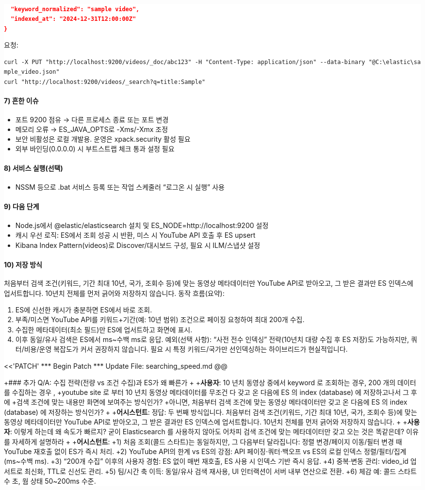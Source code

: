 ```json
  "keyword_normalized": "sample video",
  "indexed_at": "2024-12-31T12:00:00Z"
}
```

요청:

```
curl -X PUT "http://localhost:9200/videos/_doc/abc123" -H "Content-Type: application/json" --data-binary "@C:\elastic\sample_video.json"
curl "http://localhost:9200/videos/_search?q=title:Sample"
```

#### 7) 흔한 이슈

- 포트 9200 점유 → 다른 프로세스 종료 또는 포트 변경
- 메모리 오류 → ES_JAVA_OPTS로 -Xms/-Xmx 조정
- 보안 비활성은 로컬 개발용. 운영은 xpack.security 활성 필요
- 외부 바인딩(0.0.0.0) 시 부트스트랩 체크 통과 설정 필요

#### 8) 서비스 실행(선택)

- NSSM 등으로 .bat 서비스 등록 또는 작업 스케줄러 “로그온 시 실행” 사용

#### 9) 다음 단계

- Node.js에서 @elastic/elasticsearch 설치 및 ES_NODE=http://localhost:9200 설정
- 캐시 우선 로직: ES에서 조회 성공 시 반환, 미스 시 YouTube API 호출 후 ES upsert
- Kibana Index Pattern(videos)로 Discover/대시보드 구성, 필요 시 ILM/스냅샷 설정

#### 10) 저장 방식

처음부터 검색 조건(키워드, 기간 최대 10년, 국가, 조회수 등)에 맞는 동영상 메타데이터만 YouTube API로 받아오고, 그 받은 결과만 ES 인덱스에 업서트합니다. 10년치 전체를 먼저 긁어와 저장하지 않습니다.
동작 흐름(요약):

1) ES에 신선한 캐시가 충분하면 ES에서 바로 조회.
2) 부족/미스면 YouTube API를 키워드+기간(예: 10년 범위) 조건으로 페이징 요청하여 최대 200개 수집.
3) 수집한 메타데이터(최소 필드)만 ES에 업서트하고 화면에 표시.
4) 이후 동일/유사 검색은 ES에서 ms~수백 ms로 응답.
   예외(선택 사항): “사전 전수 인덱싱” 전략(10년치 대량 수집 후 ES 저장)도 가능하지만, 쿼터/비용/운영 복잡도가 커서 권장하지 않습니다. 필요 시 특정 키워드/국가만 선인덱싱하는 하이브리드가 현실적입니다.

<<'PATCH'
*** Begin Patch
*** Update File: searching_speed.md
@@

+### 추가 Q/A: 수집 전략(전량 vs 조건 수집)과 ES가 왜 빠른가
+
+**사용자**: 10 년치 동영상 중에서  keyword 로 조회하는 경우, 200 개의 데이터를 수집하는 경우 ,
+youtube site 로 부터 10 년치 동영상 메타데이터를 무조건 다 갖고 온 다음에 ES 의 index (database) 에 저장하고나서 그 후에
+검색 조건에 맞는 내용만 화면에 보여주는 방식인가?
+아니면, 처음부터 검색 조건에 맞는 동영상 메타데이터만 갖고 온 다음에 ES 의 index (database) 에 저장하는 방식인가?
+
+**어시스턴트**: 정답: 두 번째 방식입니다. 처음부터 검색 조건(키워드, 기간 최대 10년, 국가, 조회수 등)에 맞는 동영상 메타데이터만 YouTube API로 받아오고, 그 받은 결과만 ES 인덱스에 업서트합니다. 10년치 전체를 먼저 긁어와 저장하지 않습니다.
+
+**사용자**: 이렇게 하는데 왜 속도가 빠르지? 굳이 Elasticsearch 를 사용하지 않아도 어차피 검색 조건에 맞는 메타데이터만 갖고 오는 것은 똑같은데?  이유를 자세하게 설명하라 
+
+**어시스턴트**:
+1) 처음 조회(콜드 스타트)는 동일하지만, 그 다음부터 달라집니다: 정렬 변경/페이지 이동/필터 변경 때 YouTube 재호출 없이 ES가 즉시 처리.
+2) YouTube API의 한계 vs ES의 강점: API 페이징·쿼터·백오프 vs ES의 로컬 인덱스 정렬/필터/집계(ms~수백 ms).
+3) “200개 수집” 이후의 사용자 경험: ES 없이 매번 재호출, ES 사용 시 인덱스 기반 즉시 응답.
+4) 중복·변동 관리: video_id 업서트로 최신화, TTL로 신선도 관리.
+5) 팀/시간 축 이득: 동일/유사 검색 재사용, UI 인터랙션이 서버 내부 연산으로 전환.
+6) 체감 예: 콜드 스타트 수 초, 웜 상태 50~200ms 수준.
